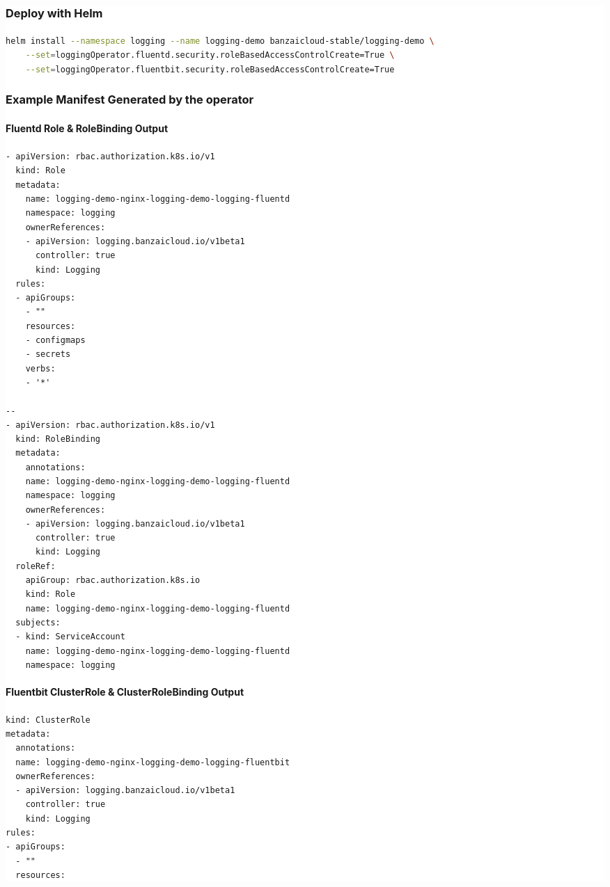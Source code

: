 ### Deploy with Helm
```bash
helm install --namespace logging --name logging-demo banzaicloud-stable/logging-demo \
    --set=loggingOperator.fluentd.security.roleBasedAccessControlCreate=True \
    --set=loggingOperator.fluentbit.security.roleBasedAccessControlCreate=True
```

### Example Manifest Generated by the operator

#### Fluentd Role & RoleBinding Output
``` 
- apiVersion: rbac.authorization.k8s.io/v1
  kind: Role
  metadata:
    name: logging-demo-nginx-logging-demo-logging-fluentd
    namespace: logging
    ownerReferences:
    - apiVersion: logging.banzaicloud.io/v1beta1
      controller: true
      kind: Logging
  rules:
  - apiGroups:
    - ""
    resources:
    - configmaps
    - secrets
    verbs:
    - '*'

--
- apiVersion: rbac.authorization.k8s.io/v1
  kind: RoleBinding
  metadata:
    annotations:
    name: logging-demo-nginx-logging-demo-logging-fluentd
    namespace: logging
    ownerReferences:
    - apiVersion: logging.banzaicloud.io/v1beta1
      controller: true
      kind: Logging
  roleRef:
    apiGroup: rbac.authorization.k8s.io
    kind: Role
    name: logging-demo-nginx-logging-demo-logging-fluentd
  subjects:
  - kind: ServiceAccount
    name: logging-demo-nginx-logging-demo-logging-fluentd
    namespace: logging
```

#### Fluentbit ClusterRole & ClusterRoleBinding Output
``` 
kind: ClusterRole
metadata:
  annotations:
  name: logging-demo-nginx-logging-demo-logging-fluentbit
  ownerReferences:
  - apiVersion: logging.banzaicloud.io/v1beta1
    controller: true
    kind: Logging
rules:
- apiGroups:
  - ""
  resources:
```